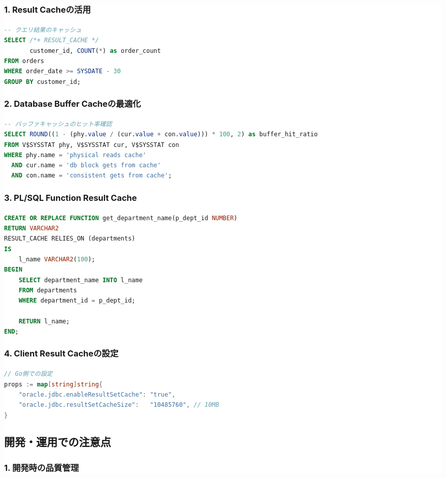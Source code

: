 ### 1. Result Cacheの活用

```sql
-- クエリ結果のキャッシュ
SELECT /*+ RESULT_CACHE */
       customer_id, COUNT(*) as order_count
FROM orders 
WHERE order_date >= SYSDATE - 30
GROUP BY customer_id;
```

### 2. Database Buffer Cacheの最適化

```sql
-- バッファキャッシュのヒット率確認
SELECT ROUND((1 - (phy.value / (cur.value + con.value))) * 100, 2) as buffer_hit_ratio
FROM V$SYSSTAT phy, V$SYSSTAT cur, V$SYSSTAT con
WHERE phy.name = 'physical reads cache'
  AND cur.name = 'db block gets from cache'  
  AND con.name = 'consistent gets from cache';
```

### 3. PL/SQL Function Result Cache

```sql
CREATE OR REPLACE FUNCTION get_department_name(p_dept_id NUMBER)
RETURN VARCHAR2
RESULT_CACHE RELIES_ON (departments)
IS
    l_name VARCHAR2(100);
BEGIN
    SELECT department_name INTO l_name
    FROM departments
    WHERE department_id = p_dept_id;
    
    RETURN l_name;
END;
```

### 4. Client Result Cacheの設定

```go
// Go側での設定
props := map[string]string{
    "oracle.jdbc.enableResultSetCache": "true",
    "oracle.jdbc.resultSetCacheSize":   "10485760", // 10MB
}
```

## 開発・運用での注意点

### 1. 開発時の品質管理
